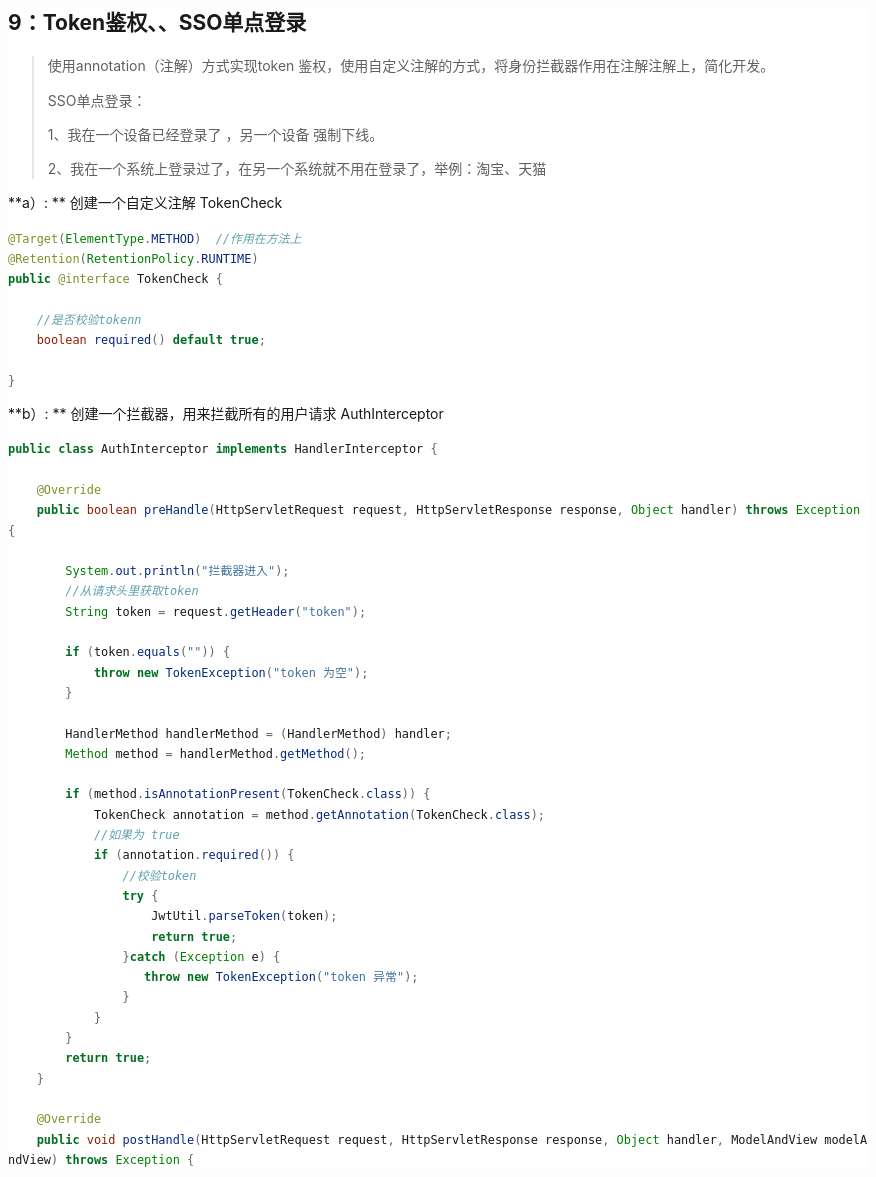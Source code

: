 



## 9：Token鉴权、、SSO单点登录

> 使用annotation（注解）方式实现token 鉴权，使用自定义注解的方式，将身份拦截器作用在注解注解上，简化开发。
>
> SSO单点登录：
>
> 1、我在一个设备已经登录了 ，另一个设备 强制下线。
>
> 2、我在一个系统上登录过了，在另一个系统就不用在登录了，举例：淘宝、天猫

**a）: ** 创建一个自定义注解 TokenCheck

```java
@Target(ElementType.METHOD)  //作用在方法上
@Retention(RetentionPolicy.RUNTIME)
public @interface TokenCheck {

    //是否校验tokenn
    boolean required() default true;

}
```

**b）: ** 创建一个拦截器，用来拦截所有的用户请求 AuthInterceptor

```java
public class AuthInterceptor implements HandlerInterceptor {

    @Override
    public boolean preHandle(HttpServletRequest request, HttpServletResponse response, Object handler) throws Exception {

        System.out.println("拦截器进入");
        //从请求头里获取token
        String token = request.getHeader("token");

        if (token.equals("")) {
            throw new TokenException("token 为空");
        }

        HandlerMethod handlerMethod = (HandlerMethod) handler;
        Method method = handlerMethod.getMethod();

        if (method.isAnnotationPresent(TokenCheck.class)) {
            TokenCheck annotation = method.getAnnotation(TokenCheck.class);
            //如果为 true
            if (annotation.required()) {
                //校验token
                try {
                    JwtUtil.parseToken(token);
                    return true;
                }catch (Exception e) {
                   throw new TokenException("token 异常");
                }
            }
        }
        return true;
    }

    @Override
    public void postHandle(HttpServletRequest request, HttpServletResponse response, Object handler, ModelAndView modelAndView) throws Exception {

```
